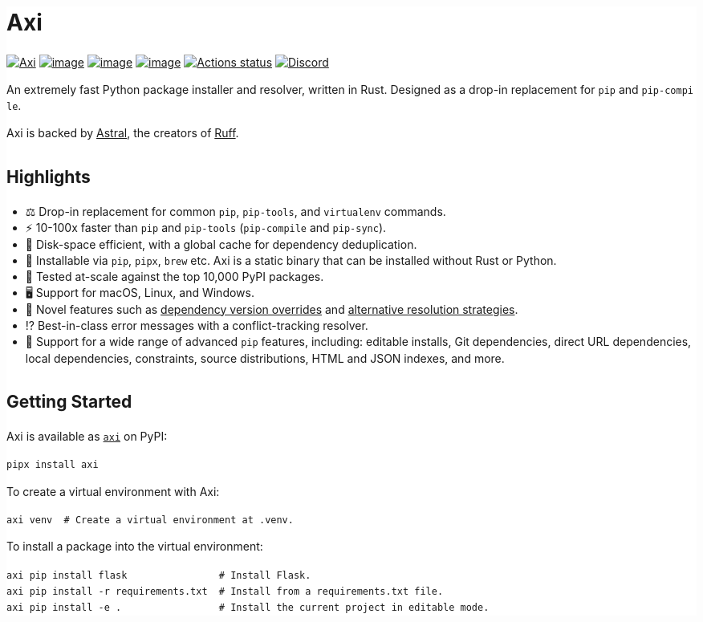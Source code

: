 # Axi

[![Axi](https://img.shields.io/endpoint?url=https://raw.githubusercontent.com/astral-sh/axi/main/assets/badge/v0.json)](https://github.com/astral-sh/axi)
[![image](https://img.shields.io/pypi/v/axi-alpha.svg)](https://pypi.python.org/pypi/axi-alpha)
[![image](https://img.shields.io/pypi/l/axi-alpha.svg)](https://pypi.python.org/pypi/axi-alpha)
[![image](https://img.shields.io/pypi/pyversions/axi-alpha.svg)](https://pypi.python.org/pypi/axi-alpha)
[![Actions status](https://github.com/astral-sh/axi/workflows/CI/badge.svg)](https://github.com/astral-sh/axi/actions)
[![Discord](https://img.shields.io/badge/Discord-%235865F2.svg?logo=discord&logoColor=white)](https://discord.gg/astral-sh)

An extremely fast Python package installer and resolver, written in Rust. Designed as a drop-in replacement for `pip` and `pip-compile`.

Axi is backed by [Astral](https://astral.sh), the creators of [Ruff](https://github.com/astral-sh/ruff).

## Highlights

- ⚖️ Drop-in replacement for common `pip`, `pip-tools`, and `virtualenv` commands.
- ⚡️ 10-100x faster than `pip` and `pip-tools` (`pip-compile` and `pip-sync`).
- 💾 Disk-space efficient, with a global cache for dependency deduplication.
- 🐍 Installable via `pip`, `pipx`, `brew` etc. Axi is a static binary that can be installed without Rust or
  Python.
- 🧪 Tested at-scale against the top 10,000 PyPI packages.
- 🖥️ Support for macOS, Linux, and Windows.
- 🧰 Novel features such as [dependency version overrides](#dependency-overrides) and
   [alternative resolution strategies](#resolution-strategy).
- ⁉️ Best-in-class error messages with a conflict-tracking resolver.
- 🤝 Support for a wide range of advanced `pip` features, including: editable installs, Git
  dependencies, direct URL dependencies, local dependencies, constraints, source distributions,
  HTML and JSON indexes, and more.

## Getting Started

Axi is available as [`axi`](https://pypi.org/project/axi/) on PyPI:

```shell
pipx install axi
```

To create a virtual environment with Axi:

```shell
axi venv  # Create a virtual environment at .venv.
```

To install a package into the virtual environment:

```shell
axi pip install flask                # Install Flask.
axi pip install -r requirements.txt  # Install from a requirements.txt file.
axi pip install -e .                 # Install the current project in editable mode.
```
